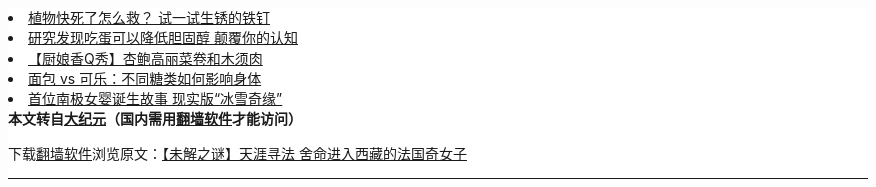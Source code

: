 <li><a href="https://github.com/1992513/djy/blob/master/gb/25/7/29/n14562807.md#1">植物快死了怎么救？ 试一试生锈的铁钉</a></li>
<li><a href="https://github.com/1992513/djy/blob/master/gb/25/7/30/n14563367.md#1">研究发现吃蛋可以降低胆固醇 颠覆你的认知</a></li>
<li><a href="https://github.com/1992513/djy/blob/master/gb/25/7/29/n14563143.md#1">【厨娘香Q秀】杏鲍高丽菜卷和木须肉</a></li>
<li><a href="https://github.com/1992513/djy/blob/master/gb/25/7/21/n14557062.md#1">面包 vs 可乐：不同糖类如何影响身体</a></li>
<li><a href="https://github.com/1992513/djy/blob/master/gb/25/7/30/n14563819.md#1">首位南极女婴诞生故事 现实版“冰雪奇缘”</a></li>
<strong>本文转自<a href="https://www.epochtimes.com">大纪元</a>（国内需用<a href="https://github.com/1992513/www/blob/master/README.md#8">翻墙软件</a>才能访问）</strong><p>下载<a href="https://github.com/1992513/www/blob/master/README.md#8">翻墙软件</a>浏览原文：<a href="https://www.epochtimes.com/gb/25/7/31/n14564931.htm">【未解之谜】天涯寻法 舍命进入西藏的法国奇女子</a></p><hr>